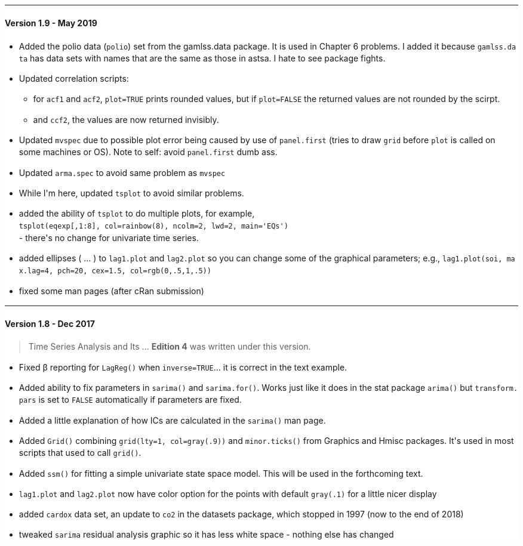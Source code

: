 
------------------------------

#### Version 1.9 - May 2019  


+ Added the polio data (`polio`) set from the gamlss.data package.  It is used in Chapter 6 problems. I added it because `gamlss.data` has data sets with names that are the same as those in astsa. I hate to see package fights.


+ Updated correlation scripts: 

   - for `acf1` and `acf2`, `plot=TRUE` prints rounded values, but if `plot=FALSE` the returned values are not rounded by the scirpt.

    - and `ccf2`, the values are now returned invisibly.



+ Updated `mvspec` due to possible plot error  being caused by use of `panel.first` (tries to draw `grid` before `plot` is called on some machines or OS).  Note to self: avoid `panel.first` dumb ass.

+ Updated `arma.spec` to avoid same problem as `mvspec`

+ While I'm here, updated `tsplot` to avoid similar problems.



+ added the ability of `tsplot` to do multiple plots, for example,<br/> 
`tsplot(eqexp[,1:8], col=rainbow(8), ncolm=2, lwd=2, main='EQs')` <br/> - there's no change for univariate time series. 


+ added ellipses ( &hellip; ) to `lag1.plot` and `lag2.plot` so you can change some of the graphical parameters; e.g., `lag1.plot(soi, max.lag=4, pch=20, cex=1.5, col=rgb(0,.5,1,.5))
`

+ fixed some man pages (after cRan submission) 

-------------------------------------------
#### Version 1.8 - Dec 2017  

>  Time Series Analysis and Its ... __Edition 4__ was written under this version.</b>

+ Fixed &beta; reporting for `LagReg()` when `inverse=TRUE`... it is correct in the text example.

+ Added ability to fix parameters  in `sarima()` and `sarima.for()`. Works just like it does in the stat package `arima()` but `transform.pars` is set to `FALSE` automatically if parameters are fixed.

+ Added a little explanation of how ICs are calculated in the `sarima()` man page.

+ Added `Grid()` combining `grid(lty=1, col=gray(.9))` and `minor.ticks()` from Graphics and Hmisc packages.  It's used in most scripts that used to call `grid()`.

+ Added `ssm()` for fitting a simple univariate state space model. This will be used in the forthcoming text.


+ `lag1.plot` and `lag2.plot` now have color option for the points with default `gray(.1)` for a little nicer display 
+  added `cardox` data set, an update to `co2` in the datasets package, which stopped in 1997 (now to the end of 2018) 
+ tweaked `sarima` residual analysis graphic so it has less white space - nothing else has changed

